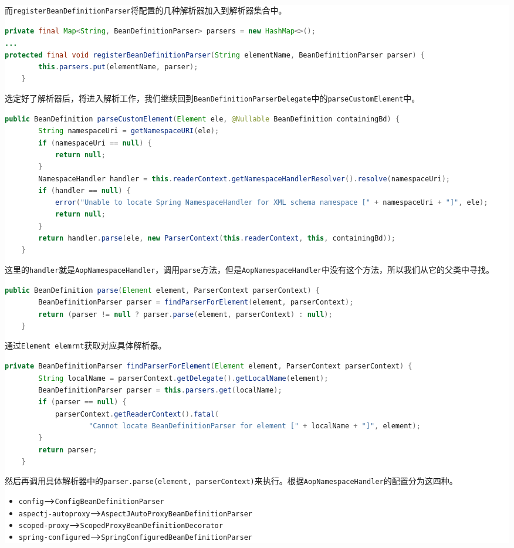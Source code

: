 而`registerBeanDefinitionParser`将配置的几种解析器加入到解析器集合中。

```java
private final Map<String, BeanDefinitionParser> parsers = new HashMap<>();
...
protected final void registerBeanDefinitionParser(String elementName, BeanDefinitionParser parser) {
		this.parsers.put(elementName, parser);
	}
```

选定好了解析器后，将进入解析工作，我们继续回到`BeanDefinitionParserDelegate`中的`parseCustomElement`中。

```java
public BeanDefinition parseCustomElement(Element ele, @Nullable BeanDefinition containingBd) {
		String namespaceUri = getNamespaceURI(ele);
		if (namespaceUri == null) {
			return null;
		}
		NamespaceHandler handler = this.readerContext.getNamespaceHandlerResolver().resolve(namespaceUri);
		if (handler == null) {
			error("Unable to locate Spring NamespaceHandler for XML schema namespace [" + namespaceUri + "]", ele);
			return null;
		}
		return handler.parse(ele, new ParserContext(this.readerContext, this, containingBd));
	}  
```

这里的`handler`就是`AopNamespaceHandler`，调用`parse`方法，但是`AopNamespaceHandler`中没有这个方法，所以我们从它的父类中寻找。

```java
public BeanDefinition parse(Element element, ParserContext parserContext) {
		BeanDefinitionParser parser = findParserForElement(element, parserContext);
		return (parser != null ? parser.parse(element, parserContext) : null);
	}
```

通过`Element elemrnt`获取对应具体解析器。

```java
private BeanDefinitionParser findParserForElement(Element element, ParserContext parserContext) {
		String localName = parserContext.getDelegate().getLocalName(element);
		BeanDefinitionParser parser = this.parsers.get(localName);
		if (parser == null) {
			parserContext.getReaderContext().fatal(
					"Cannot locate BeanDefinitionParser for element [" + localName + "]", element);
		}
		return parser;
	}
```

然后再调用具体解析器中的`parser.parse(element, parserContext)`来执行。根据`AopNamespaceHandler`的配置分为这四种。

- `config`-->`ConfigBeanDefinitionParser`
- `aspectj-autoproxy`-->`AspectJAutoProxyBeanDefinitionParser`
- `scoped-proxy`-->`ScopedProxyBeanDefinitionDecorator`
- `spring-configured`-->`SpringConfiguredBeanDefinitionParser`
